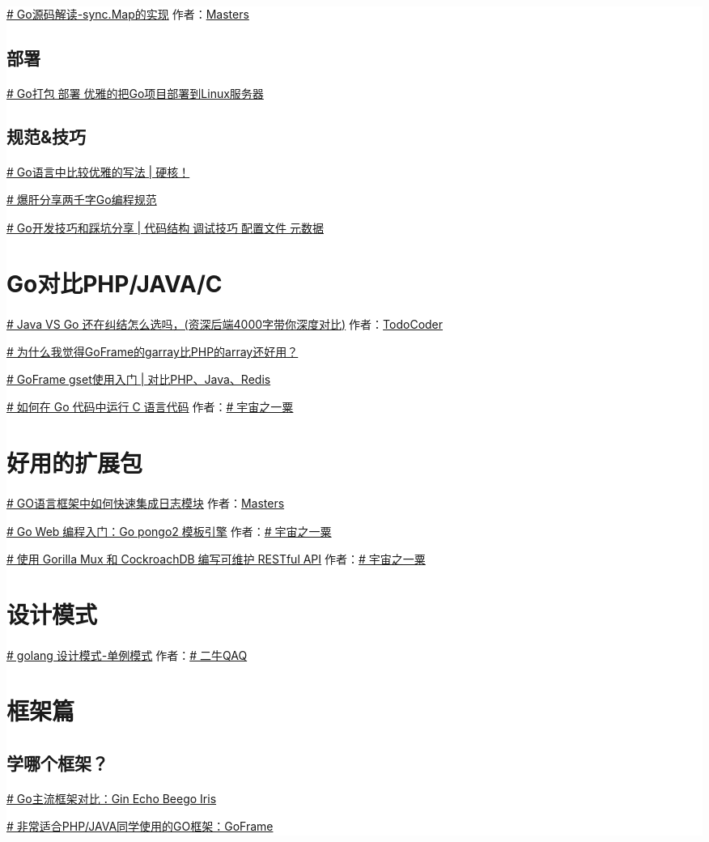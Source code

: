 [# Go源码解读-sync.Map的实现](https://juejin.cn/post/7068192854761275429)
作者：[Masters](https://juejin.cn/user/1239904847411406 "https://juejin.cn/user/1239904847411406")

## 部署

[# Go打包 部署 优雅的把Go项目部署到Linux服务器](https://juejin.cn/post/6954309251892248612)

## 规范&技巧

[# Go语言中比较优雅的写法 | 硬核！](https://juejin.cn/post/7082536852590166029)

[# 爆肝分享两千字Go编程规范](https://juejin.cn/post/7086094606856618014)

[# Go开发技巧和踩坑分享 | 代码结构 调试技巧 配置文件 元数据](https://juejin.cn/post/7102605823003590692)

# Go对比PHP/JAVA/C

[# Java VS Go 还在纠结怎么选吗，(资深后端4000字带你深度对比)](https://juejin.cn/post/7118866795418615822)
作者：[TodoCoder](https://juejin.cn/user/2472125987040093)

[# 为什么我觉得GoFrame的garray比PHP的array还好用？](https://juejin.cn/post/7105012753210802213)

[# GoFrame gset使用入门 | 对比PHP、Java、Redis](https://juejin.cn/post/7105231214390280200)

[# 如何在 Go 代码中运行 C 语言代码](https://juejin.cn/post/7077843585088897037)
作者：[# 宇宙之一粟](https://juejin.cn/user/3526889034751639)

# 好用的扩展包

[# GO语言框架中如何快速集成日志模块](https://juejin.cn/post/7119390985863299085)
作者：[Masters](https://juejin.cn/user/1239904847411406)

[# Go Web 编程入门：Go pongo2 模板引擎](https://juejin.cn/post/7102001354654089223)
作者：[# 宇宙之一粟](https://juejin.cn/user/3526889034751639)

[# 使用 Gorilla Mux 和 CockroachDB 编写可维护 RESTful API](https://juejin.cn/post/7120256019225116679)
作者：[# 宇宙之一粟](https://juejin.cn/user/3526889034751639)

# 设计模式

[# golang 设计模式-单例模式](https://juejin.cn/post/7124720007447052302)
作者：[# 二牛QAQ](https://juejin.cn/user/2344623087289965)

# 框架篇

## 学哪个框架？

[# Go主流框架对比：Gin Echo Beego Iris](https://juejin.cn/post/7067347764899741709)

[# 非常适合PHP/JAVA同学使用的GO框架：GoFrame](https://juejin.cn/post/7075098594151235597)
